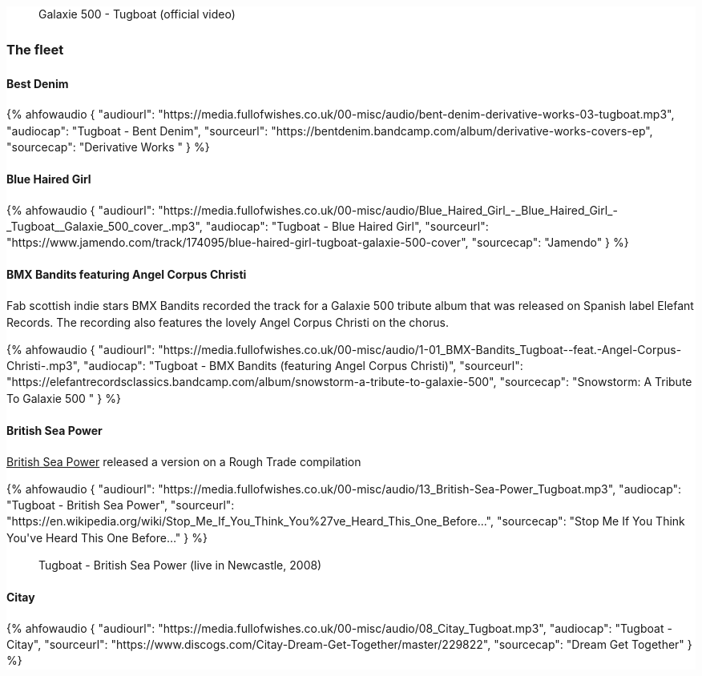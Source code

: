 <figure class="caption aligncenter"><iframe width="560" height="315" src="https://www.youtube-nocookie.com/embed/wEwouUjDTTE" frameborder="0" allowfullscreen></iframe><figcaption class="caption-text">Galaxie 500 - Tugboat (official video)</figcaption></figure>

<h3>The fleet</h3>

<h4 id="tugboat-bestdenim">Best Denim</h4>
<p></p>
 {% ahfowaudio {
  "audiourl": "https://media.fullofwishes.co.uk/00-misc/audio/bent-denim-derivative-works-03-tugboat.mp3",
  "audiocap": "Tugboat - Bent Denim",
  "sourceurl": "https://bentdenim.bandcamp.com/album/derivative-works-covers-ep",
  "sourcecap": "Derivative Works "
  } %}

<h4 id="tugboat-blue">Blue Haired Girl</h4>
 {% ahfowaudio {
  "audiourl": "https://media.fullofwishes.co.uk/00-misc/audio/Blue_Haired_Girl_-_Blue_Haired_Girl_-_Tugboat__Galaxie_500_cover_.mp3",
  "audiocap": "Tugboat - Blue Haired Girl",
  "sourceurl": "https://www.jamendo.com/track/174095/blue-haired-girl-tugboat-galaxie-500-cover",
  "sourcecap": "Jamendo"
  } %}

<h4 id="tugboat-bmx">BMX Bandits featuring Angel Corpus Christi</h4>
<p>Fab scottish indie stars BMX Bandits recorded the track for a Galaxie 500 tribute album that was released on Spanish label Elefant Records. The recording also features the lovely Angel Corpus Christi on the chorus.</p>
 {% ahfowaudio {
  "audiourl": "https://media.fullofwishes.co.uk/00-misc/audio/1-01_BMX-Bandits_Tugboat--feat.-Angel-Corpus-Christi-.mp3",
  "audiocap": "Tugboat - BMX Bandits (featuring Angel Corpus Christi)",
  "sourceurl": "https://elefantrecordsclassics.bandcamp.com/album/snowstorm-a-tribute-to-galaxie-500",
  "sourcecap": "Snowstorm: A Tribute To Galaxie 500 "
  } %}

<h4 id="tugboat-british">British Sea Power</h4>
<p><a href="http://www.britishseapower.co.uk/">British Sea Power</a> released a version on a Rough Trade compilation</p>
 {% ahfowaudio {
  "audiourl": "https://media.fullofwishes.co.uk/00-misc/audio/13_British-Sea-Power_Tugboat.mp3",
  "audiocap": "Tugboat - British Sea Power",
  "sourceurl": "https://en.wikipedia.org/wiki/Stop_Me_If_You_Think_You%27ve_Heard_This_One_Before...",
  "sourcecap": "Stop Me If You Think You've Heard This One Before&hellip;"
  } %}<figure class="caption aligncenter"><iframe width="560" height="315" src="https://www.youtube-nocookie.com/embed/PM9fqFOMWt8" frameborder="0" allowfullscreen></iframe><figcaption class="caption-text">Tugboat - British Sea Power (live in Newcastle, 2008)</figcaption></figure>

<h4 id="tugboat-citay">Citay</h4>
 {% ahfowaudio {
  "audiourl": "https://media.fullofwishes.co.uk/00-misc/audio/08_Citay_Tugboat.mp3",
  "audiocap": "Tugboat - Citay",
  "sourceurl": "https://www.discogs.com/Citay-Dream-Get-Together/master/229822",
  "sourcecap": "Dream Get Together"
  } %}
